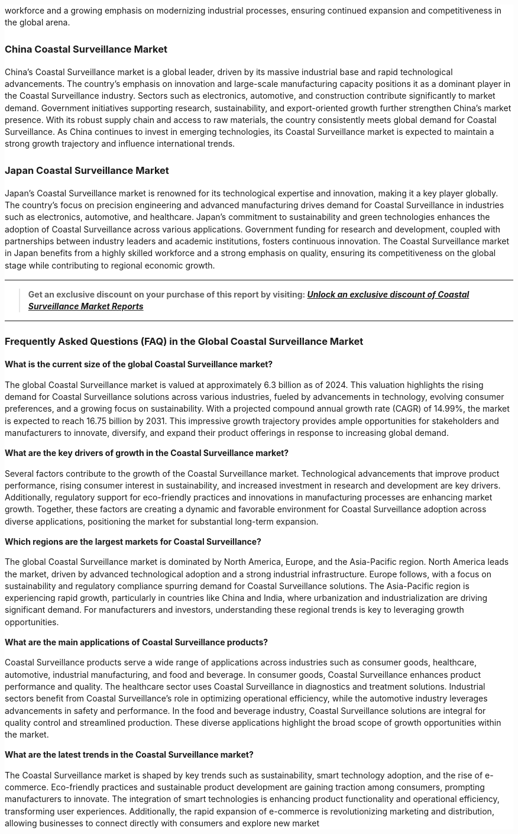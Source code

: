 workforce and a growing emphasis on modernizing industrial processes, ensuring continued expansion and competitiveness in the global arena.</p><h3>China Coastal Surveillance Market</h3><p>China&rsquo;s Coastal Surveillance market is a global leader, driven by its massive industrial base and rapid technological advancements. The country&rsquo;s emphasis on innovation and large-scale manufacturing capacity positions it as a dominant player in the Coastal Surveillance industry. Sectors such as electronics, automotive, and construction contribute significantly to market demand. Government initiatives supporting research, sustainability, and export-oriented growth further strengthen China&rsquo;s market presence. With its robust supply chain and access to raw materials, the country consistently meets global demand for Coastal Surveillance. As China continues to invest in emerging technologies, its Coastal Surveillance market is expected to maintain a strong growth trajectory and influence international trends.</p><h3>Japan Coastal Surveillance Market</h3><p>Japan&rsquo;s Coastal Surveillance market is renowned for its technological expertise and innovation, making it a key player globally. The country&rsquo;s focus on precision engineering and advanced manufacturing drives demand for Coastal Surveillance in industries such as electronics, automotive, and healthcare. Japan&rsquo;s commitment to sustainability and green technologies enhances the adoption of Coastal Surveillance across various applications. Government funding for research and development, coupled with partnerships between industry leaders and academic institutions, fosters continuous innovation. The Coastal Surveillance market in Japan benefits from a highly skilled workforce and a strong emphasis on quality, ensuring its competitiveness on the global stage while contributing to regional economic growth.</p><hr /><blockquote><p><strong>Get an exclusive discount on your purchase of this report by visiting: <em><a href="://marketresearchpulse.com/ask-for-discount/63637?utm_source=Github&amp;utm_medium=028">Unlock an exclusive discount of Coastal Surveillance Market Reports</a></em>&nbsp;</strong></p></blockquote><hr /><h3>Frequently Asked Questions (FAQ) in the Global Coastal Surveillance Market</h3><p><strong>What is the current size of the global Coastal Surveillance market?</strong></p><p>The global Coastal Surveillance market is valued at approximately 6.3 billion as of 2024. This valuation highlights the rising demand for Coastal Surveillance solutions across various industries, fueled by advancements in technology, evolving consumer preferences, and a growing focus on sustainability. With a projected compound annual growth rate (CAGR) of 14.99%, the market is expected to reach 16.75 billion by 2031. This impressive growth trajectory provides ample opportunities for stakeholders and manufacturers to innovate, diversify, and expand their product offerings in response to increasing global demand.</p><p><strong>What are the key drivers of growth in the Coastal Surveillance market?</strong></p><p>Several factors contribute to the growth of the Coastal Surveillance market. Technological advancements that improve product performance, rising consumer interest in sustainability, and increased investment in research and development are key drivers. Additionally, regulatory support for eco-friendly practices and innovations in manufacturing processes are enhancing market growth. Together, these factors are creating a dynamic and favorable environment for Coastal Surveillance adoption across diverse applications, positioning the market for substantial long-term expansion.</p><p><strong>Which regions are the largest markets for Coastal Surveillance?</strong></p><p>The global Coastal Surveillance market is dominated by North America, Europe, and the Asia-Pacific region. North America leads the market, driven by advanced technological adoption and a strong industrial infrastructure. Europe follows, with a focus on sustainability and regulatory compliance spurring demand for Coastal Surveillance solutions. The Asia-Pacific region is experiencing rapid growth, particularly in countries like China and India, where urbanization and industrialization are driving significant demand. For manufacturers and investors, understanding these regional trends is key to leveraging growth opportunities.</p><p><strong>What are the main applications of Coastal Surveillance products?</strong></p><p>Coastal Surveillance products serve a wide range of applications across industries such as consumer goods, healthcare, automotive, industrial manufacturing, and food and beverage. In consumer goods, Coastal Surveillance enhances product performance and quality. The healthcare sector uses Coastal Surveillance in diagnostics and treatment solutions. Industrial sectors benefit from Coastal Surveillance&rsquo;s role in optimizing operational efficiency, while the automotive industry leverages advancements in safety and performance. In the food and beverage industry, Coastal Surveillance solutions are integral for quality control and streamlined production. These diverse applications highlight the broad scope of growth opportunities within the market.</p><p><strong>What are the latest trends in the Coastal Surveillance market?</strong></p><p>The Coastal Surveillance market is shaped by key trends such as sustainability, smart technology adoption, and the rise of e-commerce. Eco-friendly practices and sustainable product development are gaining traction among consumers, prompting manufacturers to innovate. The integration of smart technologies is enhancing product functionality and operational efficiency, transforming user experiences. Additionally, the rapid expansion of e-commerce is revolutionizing marketing and distribution, allowing businesses to connect directly with consumers and explore new market